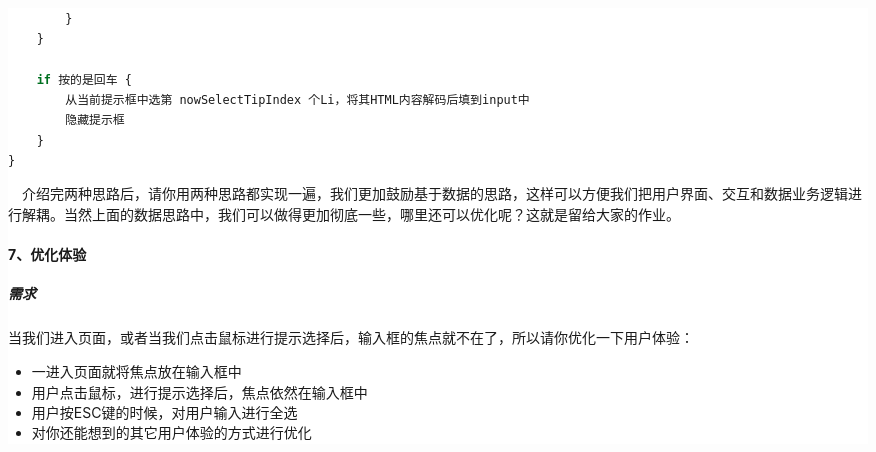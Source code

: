 ```js
        }
    }

    if 按的是回车 {
        从当前提示框中选第 nowSelectTipIndex 个Li，将其HTML内容解码后填到input中
        隐藏提示框
    }
}
```

&emsp;介绍完两种思路后，请你用两种思路都实现一遍，我们更加鼓励基于数据的思路，这样可以方便我们把用户界面、交互和数据业务逻辑进行解耦。当然上面的数据思路中，我们可以做得更加彻底一些，哪里还可以优化呢？这就是留给大家的作业。

#### 7、优化体验
##### 需求
当我们进入页面，或者当我们点击鼠标进行提示选择后，输入框的焦点就不在了，所以请你优化一下用户体验：
- 一进入页面就将焦点放在输入框中
- 用户点击鼠标，进行提示选择后，焦点依然在输入框中
- 用户按ESC键的时候，对用户输入进行全选
- 对你还能想到的其它用户体验的方式进行优化
